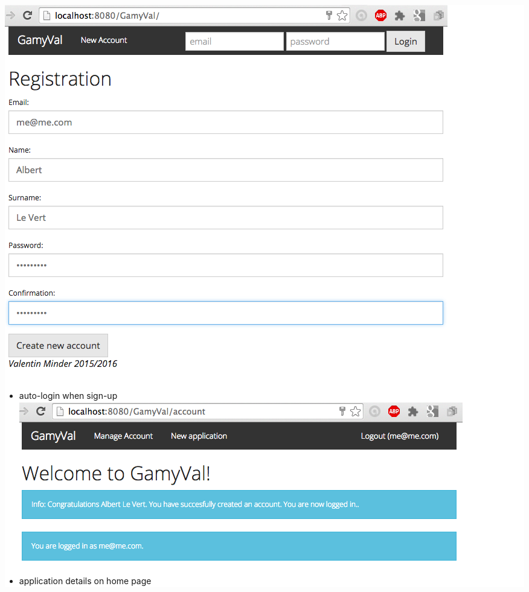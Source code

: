 ![REST demo](img/002-registration.png)

- auto-login when sign-up
![REST demo](img/003-registered.png)

- application details on home page